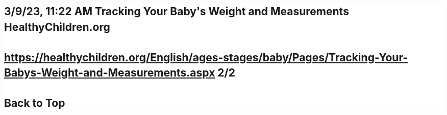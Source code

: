
## 3/9/23, 11:22 AM Tracking Your Baby's Weight and Measurements HealthyChildren.org 

## https://healthychildren.org/English/ages-stages/baby/Pages/Tracking-Your-Babys-Weight-and-Measurements.aspx 2/2 

## Back to Top 


